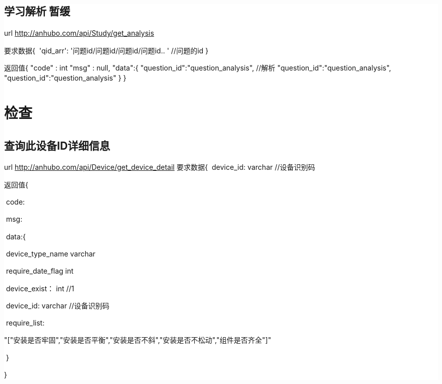 


## 学习解析    暂缓

url    http://anhubo.com/api/Study/get_analysis


要求数据{
​	'qid_arr': '问题id/问题id/问题id/问题id.. '                       //问题的id
}

返回值{
    "code" :              int
    "msg" :               null,
    "data":{
        "question_id":"question_analysis",         //解析
        "question_id":"question_analysis",
        "question_id":"question_analysis"
}
​ }





# 检查

## 查询此设备ID详细信息

url    http://anhubo.com/api/Device/get_device_detail
要求数据{
​	device_id:                   varchar           //设备识别码

返回值{

​	code:

​	msg:

​	data:{

​      		device_type_name              varchar        

​		require_date_flag                int       

​		device_exist：                     int               //1

​     		device_id:                          varchar           //设备识别码

​		require_list: 

​				"[\"安装是否牢固\",\"安装是否平衡\",\"安装是否不斜\",\"安装是否不松动\",\"组件是否齐全\"]" 

​	}

}


